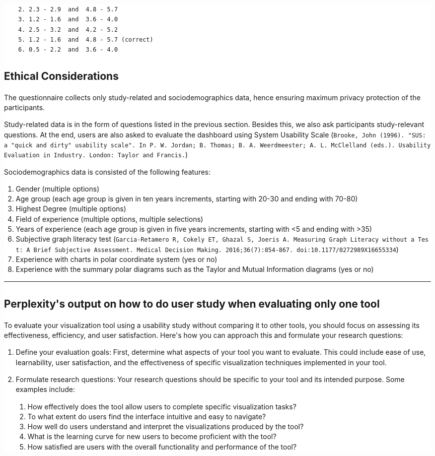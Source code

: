         2. 2.3 - 2.9  and  4.8 - 5.7
        3. 1.2 - 1.6  and  3.6 - 4.0
        4. 2.5 - 3.2  and  4.2 - 5.2
        5. 1.2 - 1.6  and  4.8 - 5.7 (correct)
        6. 0.5 - 2.2  and  3.6 - 4.0

## Ethical Considerations

The questionnaire collects only study-related and sociodemographics data, hence ensuring maximum privacy protection of the participants.

Study-related data is in the form of questions listed in the previous section. Besides this, we also ask participants study-relevant questions. At the end, users are also asked to evaluate the dashboard using System Usability Scale (`Brooke, John (1996). "SUS: a "quick and dirty" usability scale". In P. W. Jordan; B. Thomas; B. A. Weerdmeester; A. L. McClelland (eds.). Usability Evaluation in Industry. London: Taylor and Francis.`)

Sociodemographics data is consisted of the following features:
1. Gender (multiple options)
2. Age group (each age group is given in ten years increments, starting with 20-30 and ending with 70-80)
3. Highest Degree (multiple options)
4. Field of experience (multiple options, multiple selections)
5. Years of experience (each age group is given in five years increments, starting with <5 and ending with >35)
6. Subjective graph literacy test (`Garcia-Retamero R, Cokely ET, Ghazal S, Joeris A. Measuring Graph Literacy without a Test: A Brief Subjective Assessment. Medical Decision Making. 2016;36(7):854-867. doi:10.1177/0272989X16655334`)
4. Experience with charts in polar coordinate system (yes or no)
5. Experience with the summary polar diagrams such as the Taylor and Mutual Information diagrams (yes or no)


---

## Perplexity's output on how to do user study when evaluating only one tool

To evaluate your visualization tool using a usability study without comparing it to other tools, you should focus on assessing its effectiveness, efficiency, and user satisfaction. Here's how you can approach this and formulate your research questions:

1. Define your evaluation goals: First, determine what aspects of your tool you want to evaluate. This could include ease of use, learnability, user satisfaction, and the effectiveness of specific visualization techniques implemented in your tool.
2. Formulate research questions: Your research questions should be specific to your tool and its intended purpose. Some examples include:

    1. How effectively does the tool allow users to complete specific visualization tasks?
    2. To what extent do users find the interface intuitive and easy to navigate?
    3. How well do users understand and interpret the visualizations produced by the tool?
    4. What is the learning curve for new users to become proficient with the tool?
    5. How satisfied are users with the overall functionality and performance of the tool?
